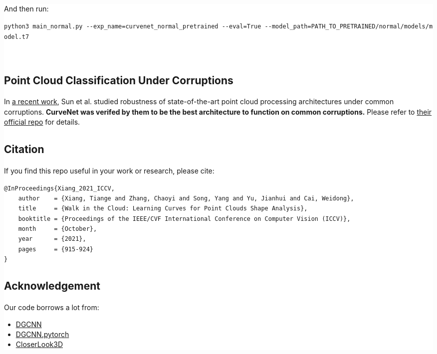 And then run:

``` 
python3 main_normal.py --exp_name=curvenet_normal_pretrained --eval=True --model_path=PATH_TO_PRETRAINED/normal/models/model.t7
```

&nbsp;
## Point Cloud Classification Under Corruptions
In [a recent work](https://arxiv.org/abs/2201.12296), Sun et al. studied robustness of state-of-the-art point cloud processing architectures under common corruptions. **CurveNet was verifed by them to be the best architecture to function on common corruptions.** 
Please refer to [their official repo](https://github.com/jiachens/ModelNet40-C) for details.

## Citation  

If you find this repo useful in your work or research, please cite:  

```
@InProceedings{Xiang_2021_ICCV,
    author    = {Xiang, Tiange and Zhang, Chaoyi and Song, Yang and Yu, Jianhui and Cai, Weidong},
    title     = {Walk in the Cloud: Learning Curves for Point Clouds Shape Analysis},
    booktitle = {Proceedings of the IEEE/CVF International Conference on Computer Vision (ICCV)},
    month     = {October},
    year      = {2021},
    pages     = {915-924}
}
```

## Acknowledgement

Our code borrows a lot from:
- [DGCNN](https://github.com/WangYueFt/dgcnn)
- [DGCNN.pytorch](https://github.com/AnTao97/dgcnn.pytorch)
- [CloserLook3D](https://github.com/zeliu98/CloserLook3D)
